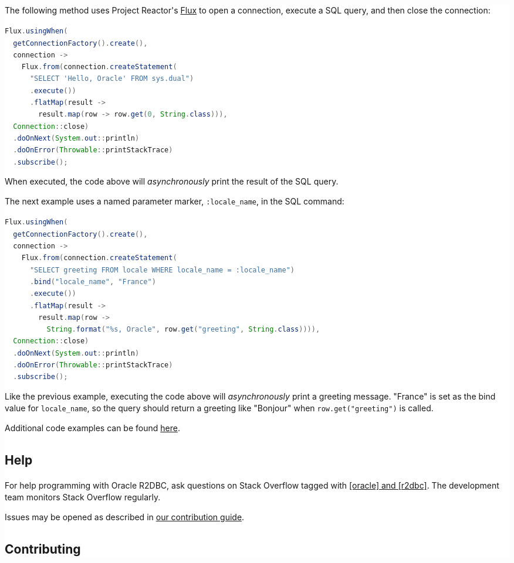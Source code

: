The following method uses Project Reactor's
[Flux](https://projectreactor.io/docs/core/release/api/reactor/core/publisher/Flux.html)
to open a connection, execute a SQL query, and then close the connection:
```java
Flux.usingWhen(
  getConnectionFactory().create(),
  connection ->
    Flux.from(connection.createStatement(
      "SELECT 'Hello, Oracle' FROM sys.dual")
      .execute())
      .flatMap(result ->
        result.map(row -> row.get(0, String.class))),
  Connection::close)
  .doOnNext(System.out::println)
  .doOnError(Throwable::printStackTrace)
  .subscribe();
```
When executed, the code above will _asynchronously_ print the result of the SQL query.

The next example uses a named parameter marker, `:locale_name`, in the SQL command:
```java
Flux.usingWhen(
  getConnectionFactory().create(),
  connection ->
    Flux.from(connection.createStatement(
      "SELECT greeting FROM locale WHERE locale_name = :locale_name")
      .bind("locale_name", "France")
      .execute())
      .flatMap(result ->
        result.map(row ->
          String.format("%s, Oracle", row.get("greeting", String.class)))),
  Connection::close)
  .doOnNext(System.out::println)
  .doOnError(Throwable::printStackTrace)
  .subscribe();
```
Like the previous example, executing the code above will _asynchronously_ print 
a greeting message. "France" is set as the bind value for `locale_name`, so the
query should return a greeting like "Bonjour" when `row.get("greeting")`
is called.

Additional code examples can be found [here](sample).

## Help
For help programming with Oracle R2DBC, ask questions on Stack Overflow tagged with [[oracle] and [r2dbc]](https://stackoverflow.com/tags/oracle+r2dbc). The development team monitors Stack Overflow regularly.

Issues may be opened as described in [our contribution guide](CONTRIBUTING.md).

## Contributing
